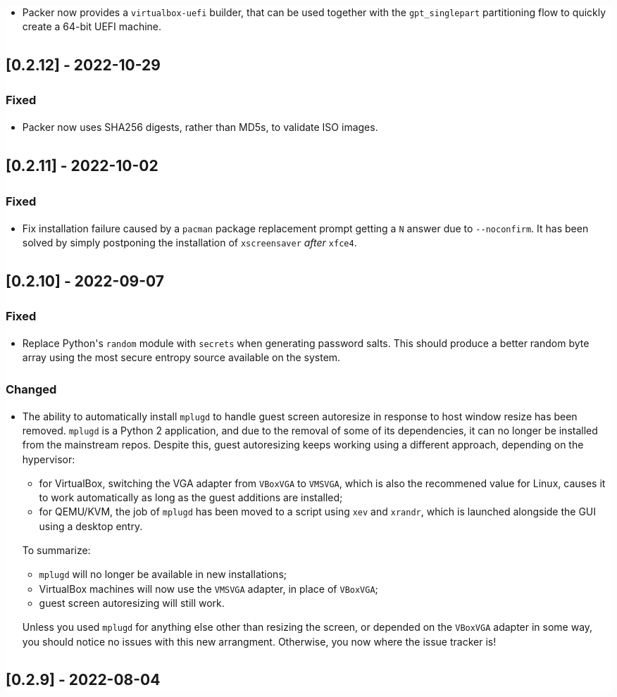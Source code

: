 * Packer now provides a `virtualbox-uefi` builder, that can be used
  together with the `gpt_singlepart` partitioning flow to quickly create
  a 64-bit UEFI machine.

## [0.2.12] - 2022-10-29

### Fixed

* Packer now uses SHA256 digests, rather than MD5s, to validate ISO
  images.

## [0.2.11] - 2022-10-02

### Fixed

* Fix installation failure caused by a `pacman` package replacement prompt
  getting a `N` answer due to `--noconfirm`. It has been solved by simply postponing
  the installation of `xscreensaver` _after_ `xfce4`.

## [0.2.10] - 2022-09-07

### Fixed

* Replace Python's `random` module with `secrets` when generating password
  salts. This should produce a better random byte array using the most secure
  entropy source available on the system.

### Changed

* The ability to automatically install `mplugd` to handle guest screen
  autoresize in response to host window resize has been removed. `mplugd` is
  a Python 2 application, and due to the removal of some of its dependencies, it
  can no longer be installed from the mainstream repos. Despite this, guest
  autoresizing keeps working using a different approach, depending on the hypervisor:
    * for VirtualBox, switching the VGA adapter from `VBoxVGA` to `VMSVGA`, which is also
      the recommened value for Linux, causes it to work automatically as long as the
      guest additions are installed;
    * for QEMU/KVM, the job of `mplugd` has been moved to a script using `xev` and `xrandr`,
      which is launched alongside the GUI using a desktop entry.

  To summarize:
    * `mplugd` will no longer be available in new installations;
    * VirtualBox machines will now use the `VMSVGA` adapter, in place of `VBoxVGA`;
    * guest screen autoresizing will still work.

  Unless you used `mplugd` for anything else other than resizing the screen, or depended
  on the `VBoxVGA` adapter in some way, you should notice no issues with this new arrangment.
  Otherwise, you now where the issue tracker is!

## [0.2.9] - 2022-08-04
